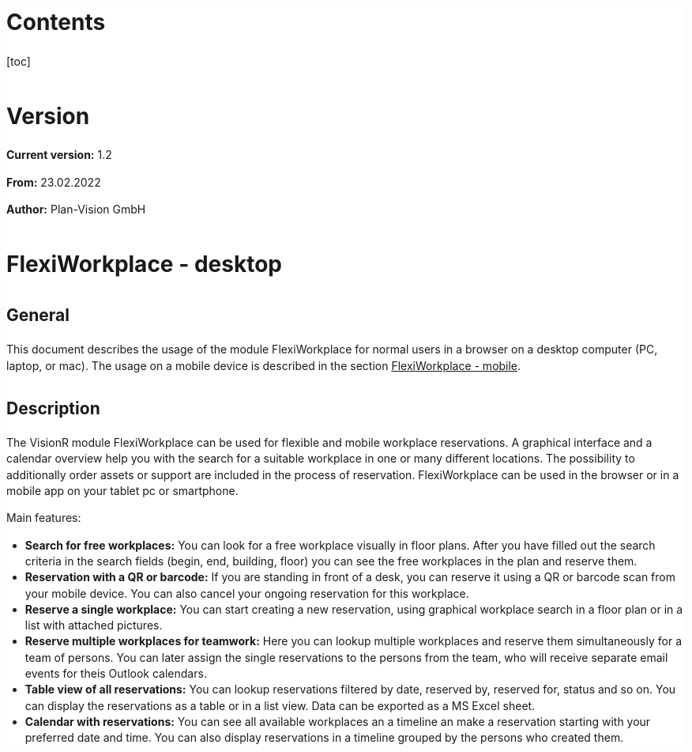 





<div style="page-break-after: always; break-after: page;"></div>

# Contents

[toc]

# Version

**Current version:** 1.2

**From:** 23.02.2022

**Author:** Plan-Vision GmbH

# FlexiWorkplace - desktop

## General

This document describes the usage of the module FlexiWorkplace for normal users in a browser on a desktop computer (PC, laptop, or mac). The usage on a mobile device is described in the section  [FlexiWorkplace - mobile](flexi-workplace-mobile).

## Description

The VisionR module FlexiWorkplace can be used for flexible and mobile workplace reservations. A graphical interface and a calendar overview help you with the search for a suitable workplace in one or many different locations. The possibility to additionally order assets or support are included in the process of reservation. FlexiWorkplace can be used in the browser or in a mobile app on your tablet pc or smartphone.

Main features:

* **Search for free workplaces:** You can look for a free workplace visually in floor plans. After you have filled out the search criteria in the search fields (begin, end, building, floor) you can see the free workplaces in the plan and reserve them.
* **Reservation with a QR or barcode:**  If you are standing in front of a desk, you can reserve it using a QR or barcode scan from your mobile device. You can also cancel your ongoing reservation for this workplace.
* **Reserve a single workplace:** You can start creating a new reservation, using graphical workplace search in a floor plan or in a list with attached pictures.
* **Reserve multiple workplaces for teamwork:**  Here you can lookup multiple workplaces and reserve them simultaneously for a team of persons. You can later assign the single reservations to the persons from the team, who will receive separate email events for theis Outlook calendars.
* **Table view of all reservations:**  You can lookup reservations filtered by date, reserved by, reserved for, status and so on. You can display the reservations as a table or in a list view. Data can be exported as a MS Excel sheet.
* **Calendar with reservations:**  You can see all available workplaces an a timeline an make a reservation starting with your preferred date and time. You can also display reservations in a timeline grouped by the persons who created them.
